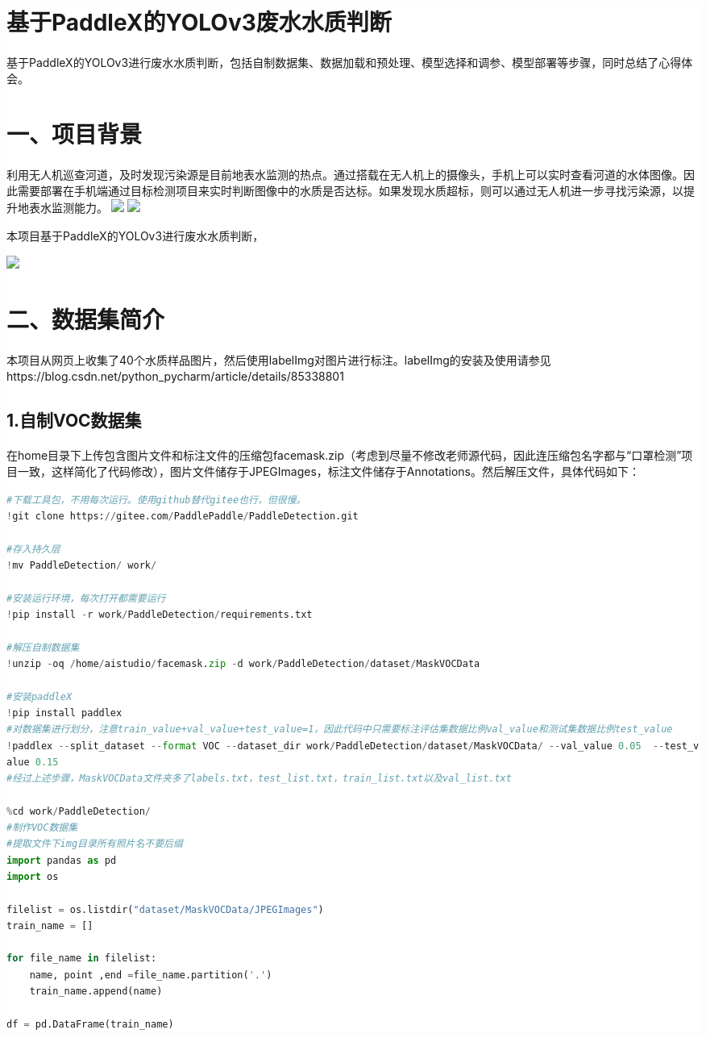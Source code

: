 # 基于PaddleX的YOLOv3废水水质判断


基于PaddleX的YOLOv3进行废水水质判断，包括自制数据集、数据加载和预处理、模型选择和调参、模型部署等步骤，同时总结了心得体会。

# 一、项目背景

利用无人机巡查河道，及时发现污染源是目前地表水监测的热点。通过搭载在无人机上的摄像头，手机上可以实时查看河道的水体图像。因此需要部署在手机端通过目标检测项目来实时判断图像中的水质是否达标。如果发现水质超标，则可以通过无人机进一步寻找污染源，以提升地表水监测能力。
![](https://ai-studio-static-online.cdn.bcebos.com/01d77919263d4eb7bc518d617d590fdcf7b8db9e4d4e42e594332294a2dd95b5)
![](https://ai-studio-static-online.cdn.bcebos.com/a44290dd46df47f091281b93436c058140f6f2a6927b4bc2b8d34e179834cc66)

本项目基于PaddleX的YOLOv3进行废水水质判断，


![](https://ai-studio-static-online.cdn.bcebos.com/5a3010ff34d8471b81cce9ca3fe58132dc55fff92ad544daa9e5fe0437e62e25)


# 二、数据集简介

本项目从网页上收集了40个水质样品图片，然后使用labelImg对图片进行标注。labelImg的安装及使用请参见https://blog.csdn.net/python_pycharm/article/details/85338801

## 1.自制VOC数据集
在home目录下上传包含图片文件和标注文件的压缩包facemask.zip（考虑到尽量不修改老师源代码，因此连压缩包名字都与“口罩检测”项目一致，这样简化了代码修改），图片文件储存于JPEGImages，标注文件储存于Annotations。然后解压文件，具体代码如下：


```python
#下载工具包，不用每次运行。使用github替代gitee也行，但很慢。
!git clone https://gitee.com/PaddlePaddle/PaddleDetection.git

#存入持久层
!mv PaddleDetection/ work/

#安装运行环境，每次打开都需要运行
!pip install -r work/PaddleDetection/requirements.txt

#解压自制数据集
!unzip -oq /home/aistudio/facemask.zip -d work/PaddleDetection/dataset/MaskVOCData

#安装paddleX
!pip install paddlex
#对数据集进行划分，注意train_value+val_value+test_value=1，因此代码中只需要标注评估集数据比例val_value和测试集数据比例test_value
!paddlex --split_dataset --format VOC --dataset_dir work/PaddleDetection/dataset/MaskVOCData/ --val_value 0.05  --test_value 0.15
#经过上述步骤，MaskVOCData文件夹多了labels.txt，test_list.txt，train_list.txt以及val_list.txt

%cd work/PaddleDetection/
#制作VOC数据集
#提取文件下img目录所有照片名不要后缀
import pandas as pd 
import os

filelist = os.listdir("dataset/MaskVOCData/JPEGImages")
train_name = []

for file_name in filelist:
    name, point ,end =file_name.partition('.')
    train_name.append(name)

df = pd.DataFrame(train_name) 
```